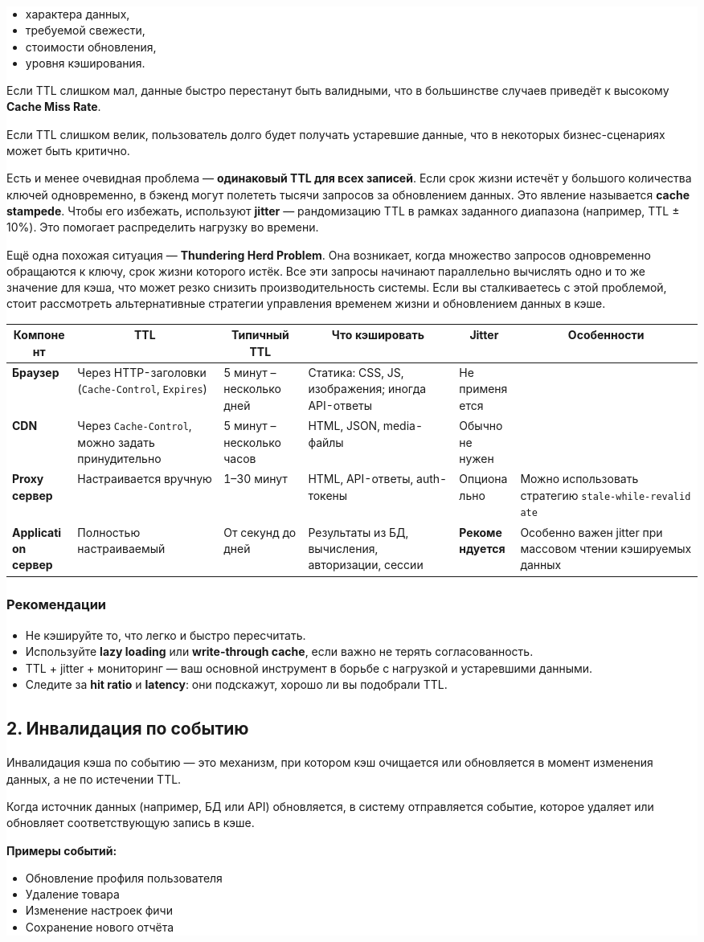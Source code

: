 - характера данных,
- требуемой свежести,
- стоимости обновления,
- уровня кэширования.

Если TTL слишком мал, данные быстро перестанут быть валидными, что в большинстве случаев приведёт к высокому **Cache Miss Rate**.

Если TTL слишком велик, пользователь долго будет получать устаревшие данные, что в некоторых бизнес-сценариях может быть критично.

Есть и менее очевидная проблема — **одинаковый TTL для всех записей**. Если срок жизни истечёт у большого количества ключей одновременно, в бэкенд могут полететь тысячи запросов за обновлением данных. Это явление называется **cache stampede**. Чтобы его избежать, используют **jitter** — рандомизацию TTL в рамках заданного диапазона (например, TTL ± 10%). Это помогает распределить нагрузку во времени.

Ещё одна похожая ситуация — **Thundering Herd Problem**. Она возникает, когда множество запросов одновременно обращаются к ключу, срок жизни которого истёк. Все эти запросы начинают параллельно вычислять одно и то же значение для кэша, что может резко снизить производительность системы. Если вы сталкиваетесь с этой проблемой, стоит рассмотреть альтернативные стратегии управления временем жизни и обновлением данных в кэше.

|Компонент|TTL|Типичный TTL|Что кэшировать|Jitter|Особенности|
|---|---|---|---|---|---|
|**Браузер**|Через HTTP-заголовки (`Cache-Control`, `Expires`)|5 минут – несколько дней|Статика: CSS, JS, изображения; иногда API-ответы|Не применяется||
|**CDN**|Через `Cache-Control`, можно задать принудительно|5 минут – несколько часов|HTML, JSON, media-файлы|Обычно не нужен||
|**Proxy сервер**|Настраивается вручную|1–30 минут|HTML, API-ответы, auth-токены|Опционально|Можно использовать стратегию `stale-while-revalidate`|
|**Application сервер**|Полностью настраиваемый|От секунд до дней|Результаты из БД, вычисления, авторизации, сессии|**Рекомендуется**|Особенно важен jitter при массовом чтении кэшируемых данных|

### Рекомендации

- Не кэшируйте то, что легко и быстро пересчитать.
- Используйте **lazy loading** или **write-through cache**, если важно не терять согласованность.
- TTL + jitter + мониторинг — ваш основной инструмент в борьбе с нагрузкой и устаревшими данными.
- Следите за **hit ratio** и **latency**: они подскажут, хорошо ли вы подобрали TTL.

## 2. Инвалидация по событию

Инвалидация кэша по событию — это механизм, при котором кэш очищается или обновляется в момент изменения данных, а не по истечении TTL.

Когда источник данных (например, БД или API) обновляется, в систему отправляется событие, которое удаляет или обновляет соответствующую запись в кэше.

**Примеры событий:**

- Обновление профиля пользователя
- Удаление товара
- Изменение настроек фичи
- Сохранение нового отчёта
